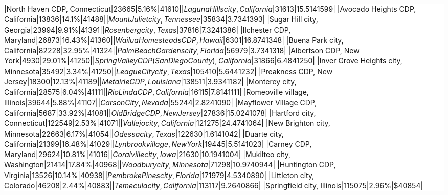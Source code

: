 |North Haven CDP, Connecticut|23665|5.16%|$41610|
|Laguna Hills city, California|31613|15.51%|$41599|
|Avocado Heights CDP, California|13836|14.1%|$41488|
|Mount Juliet city, Tennessee|35834|3.73%|$41393|
|Sugar Hill city, Georgia|23994|9.91%|$41391|
|Rosenberg city, Texas|37816|7.32%|$41386|
|Ilchester CDP, Maryland|26873|16.43%|$41360|
|Wailua Homesteads CDP, Hawaii|6301|16.87%|$41348|
|Buena Park city, California|82228|32.95%|$41324|
|Palm Beach Gardens city, Florida|56979|3.73%|$41318|
|Albertson CDP, New York|4930|29.01%|$41250|
|Spring Valley CDP (San Diego County), California|31866|6.48%|$41250|
|Inver Grove Heights city, Minnesota|35492|3.34%|$41250|
|League City city, Texas|105410|5.64%|$41232|
|Preakness CDP, New Jersey|18300|12.13%|$41189|
|Metairie CDP, Louisiana|138511|3.93%|$41182|
|Monterey city, California|28575|6.04%|$41111|
|Rio Linda CDP, California|16115|7.81%|$41111|
|Romeoville village, Illinois|39644|5.88%|$41107|
|Carson City, Nevada|55244|2.82%|$41090|
|Mayflower Village CDP, California|5687|33.92%|$41081|
|Old Bridge CDP, New Jersey|27836|15.02%|$41078|
|Hartford city, Connecticut|122549|2.53%|$41071|
|Vallejo city, California|121275|24.47%|$41064|
|New Brighton city, Minnesota|22663|6.17%|$41054|
|Odessa city, Texas|122630|1.61%|$41042|
|Duarte city, California|21399|16.48%|$41029|
|Lynbrook village, New York|19445|5.51%|$41023|
|Carney CDP, Maryland|29624|10.81%|$41016|
|Coralville city, Iowa|21630|10.19%|$41004|
|Mukilteo city, Washington|21414|17.84%|$40968|
|Woodbury city, Minnesota|71298|10.97%|$40944|
|Huntington CDP, Virginia|13526|10.14%|$40938|
|Pembroke Pines city, Florida|171979|4.53%|$40890|
|Littleton city, Colorado|46208|2.44%|$40883|
|Temecula city, California|113117|9.26%|$40866|
|Springfield city, Illinois|115075|2.96%|$40854|